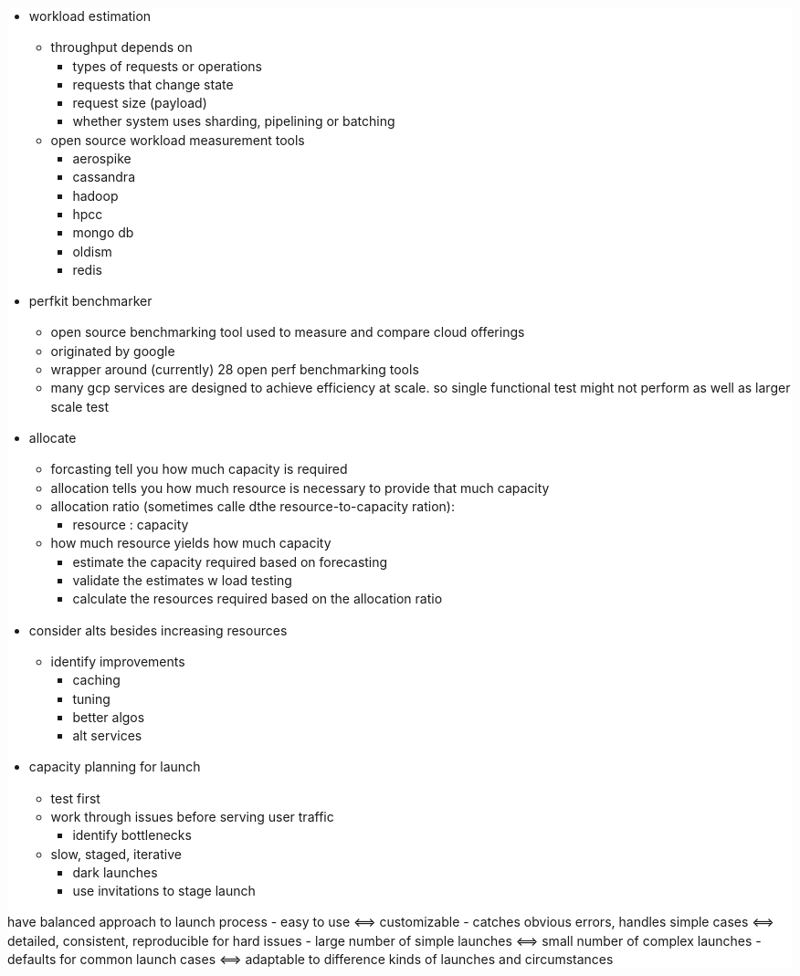 - workload estimation
    - throughput depends on
        - types of requests or operations
        - requests that change state
        - request size (payload)
        - whether system uses sharding, pipelining or batching
    - open source workload measurement tools
        - aerospike
        - cassandra
        - hadoop
        - hpcc
        - mongo db
        - oldism
        - redis
        
- perfkit benchmarker
    - open source benchmarking tool used to measure and compare cloud offerings
    - originated by google
    - wrapper around (currently) 28 open perf benchmarking tools
    - many gcp services are designed to achieve efficiency at scale. so single functional test might not perform as well as larger scale test
    
- allocate
    - forcasting tell you how much capacity is required
    - allocation tells you how much resource is necessary to provide that much capacity
    - allocation ratio (sometimes calle dthe resource-to-capacity ration):
        - resource : capacity
    - how much resource yields how much capacity
        - estimate the capacity required based on forecasting
        - validate the estimates w load testing
        - calculate the resources required based on the allocation ratio                    

- consider alts besides increasing resources
    - identify improvements
        - caching
        - tuning
        - better algos
        - alt services
        
 - capacity planning for launch
    - test first
    - work through issues before serving user traffic
        - identify bottlenecks
    - slow, staged, iterative
        - dark launches
        - use invitations to stage launch             

have balanced approach to launch process
    - easy to use <==> customizable
    - catches obvious errors, handles simple cases <==> detailed, consistent, reproducible for hard issues
    - large number of simple launches <==> small number of complex launches
    - defaults for common launch cases <==> adaptable to difference kinds of launches and circumstances
